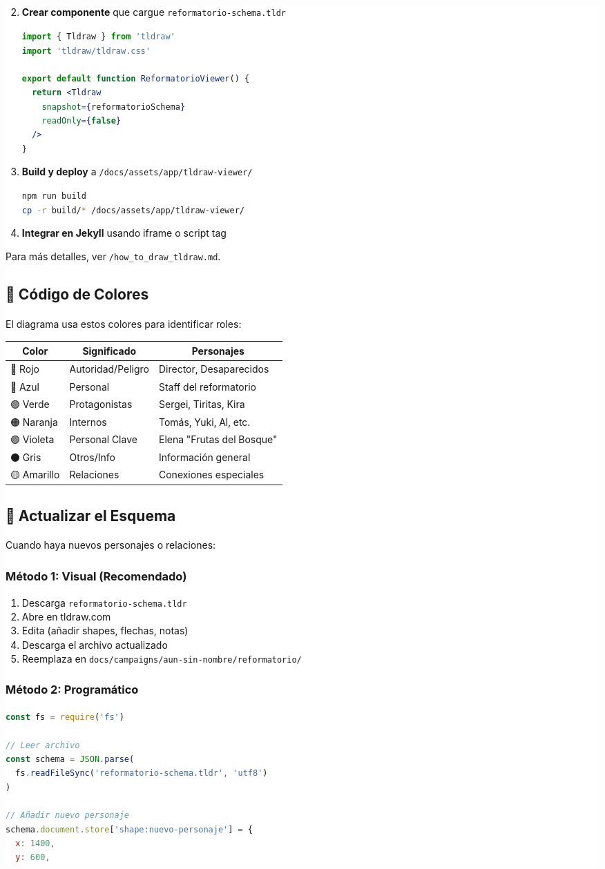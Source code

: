 2. **Crear componente** que cargue `reformatorio-schema.tldr`
   ```jsx
   import { Tldraw } from 'tldraw'
   import 'tldraw/tldraw.css'

   export default function ReformatorioViewer() {
     return <Tldraw
       snapshot={reformatorioSchema}
       readOnly={false}
     />
   }
   ```

3. **Build y deploy** a `/docs/assets/app/tldraw-viewer/`
   ```bash
   npm run build
   cp -r build/* /docs/assets/app/tldraw-viewer/
   ```

4. **Integrar en Jekyll** usando iframe o script tag

Para más detalles, ver `/how_to_draw_tldraw.md`.

## 🎨 Código de Colores

El diagrama usa estos colores para identificar roles:

| Color | Significado | Personajes |
|-------|------------|------------|
| 🔴 Rojo | Autoridad/Peligro | Director, Desaparecidos |
| 🔵 Azul | Personal | Staff del reformatorio |
| 🟢 Verde | Protagonistas | Sergei, Tiritas, Kira |
| 🟠 Naranja | Internos | Tomás, Yuki, Al, etc. |
| 🟣 Violeta | Personal Clave | Elena "Frutas del Bosque" |
| ⚫ Gris | Otros/Info | Información general |
| 🟡 Amarillo | Relaciones | Conexiones especiales |

## 📝 Actualizar el Esquema

Cuando haya nuevos personajes o relaciones:

### Método 1: Visual (Recomendado)
1. Descarga `reformatorio-schema.tldr`
2. Abre en tldraw.com
3. Edita (añadir shapes, flechas, notas)
4. Descarga el archivo actualizado
5. Reemplaza en `docs/campaigns/aun-sin-nombre/reformatorio/`

### Método 2: Programático
```javascript
const fs = require('fs')

// Leer archivo
const schema = JSON.parse(
  fs.readFileSync('reformatorio-schema.tldr', 'utf8')
)

// Añadir nuevo personaje
schema.document.store['shape:nuevo-personaje'] = {
  x: 1400,
  y: 600,
```